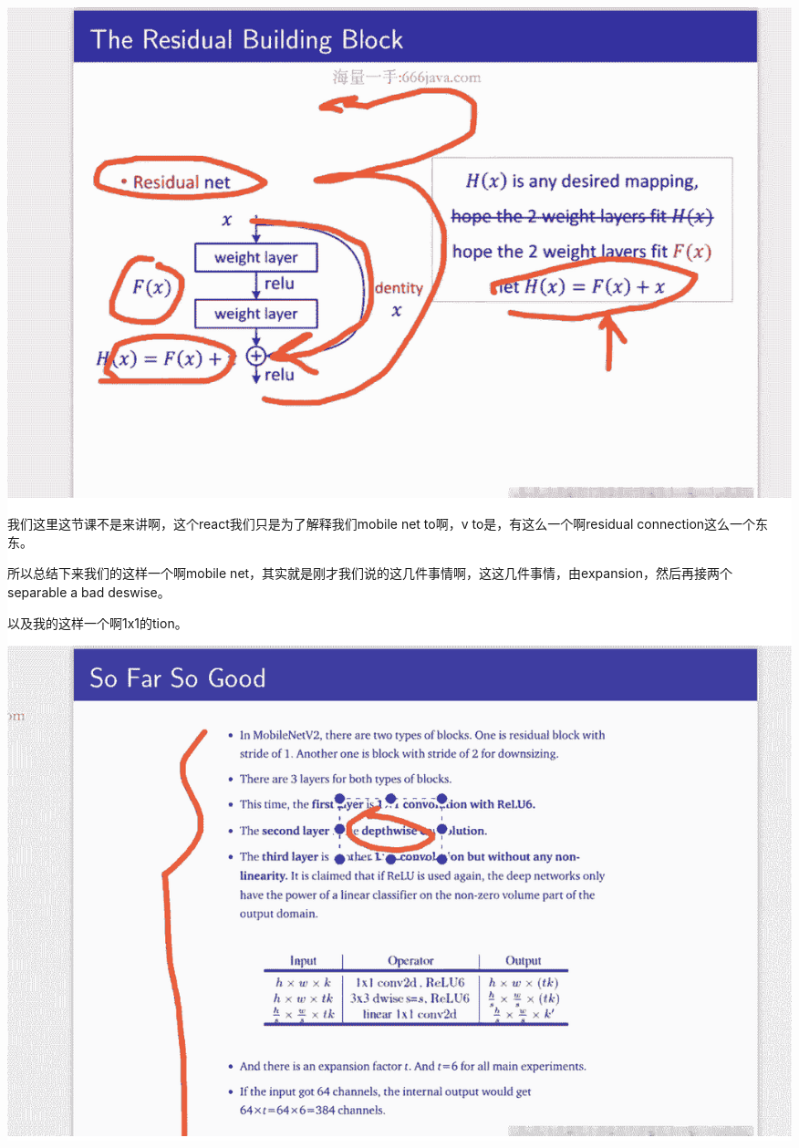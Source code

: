 ![](img/0536fc9a21459ac9832b398b554c89e2_66.png)

我们这里这节课不是来讲啊，这个react我们只是为了解释我们mobile net to啊，v to是，有这么一个啊residual connection这么一个东东。

所以总结下来我们的这样一个啊mobile net，其实就是刚才我们说的这几件事情啊，这这几件事情，由expansion，然后再接两个separable a bad deswise。

以及我的这样一个啊1x1的tion。

![](img/0536fc9a21459ac9832b398b554c89e2_68.png)
